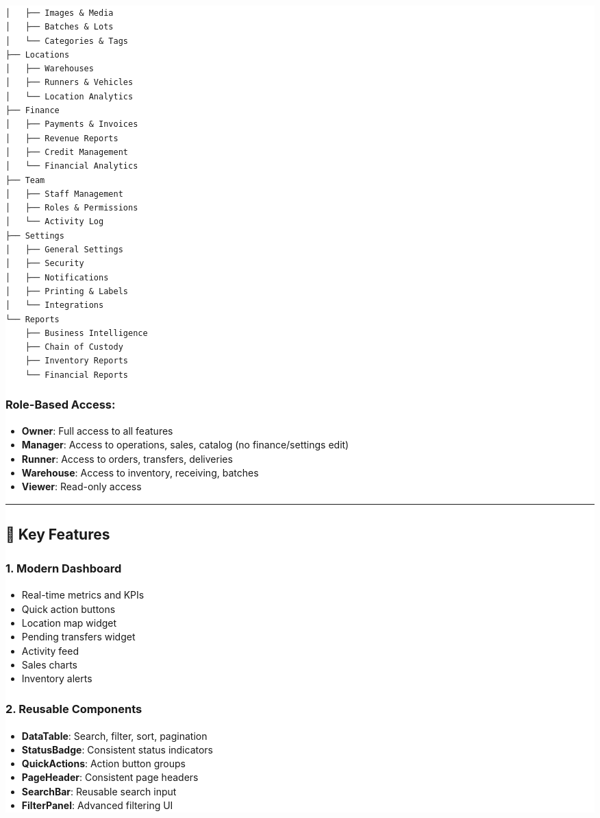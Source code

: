 ```
│   ├── Images & Media
│   ├── Batches & Lots
│   └── Categories & Tags
├── Locations
│   ├── Warehouses
│   ├── Runners & Vehicles
│   └── Location Analytics
├── Finance
│   ├── Payments & Invoices
│   ├── Revenue Reports
│   ├── Credit Management
│   └── Financial Analytics
├── Team
│   ├── Staff Management
│   ├── Roles & Permissions
│   └── Activity Log
├── Settings
│   ├── General Settings
│   ├── Security
│   ├── Notifications
│   ├── Printing & Labels
│   └── Integrations
└── Reports
    ├── Business Intelligence
    ├── Chain of Custody
    ├── Inventory Reports
    └── Financial Reports
```

### **Role-Based Access:**
- **Owner**: Full access to all features
- **Manager**: Access to operations, sales, catalog (no finance/settings edit)
- **Runner**: Access to orders, transfers, deliveries
- **Warehouse**: Access to inventory, receiving, batches
- **Viewer**: Read-only access

---

## 🎯 Key Features

### **1. Modern Dashboard**
- Real-time metrics and KPIs
- Quick action buttons
- Location map widget
- Pending transfers widget
- Activity feed
- Sales charts
- Inventory alerts

### **2. Reusable Components**
- **DataTable**: Search, filter, sort, pagination
- **StatusBadge**: Consistent status indicators
- **QuickActions**: Action button groups
- **PageHeader**: Consistent page headers
- **SearchBar**: Reusable search input
- **FilterPanel**: Advanced filtering UI
